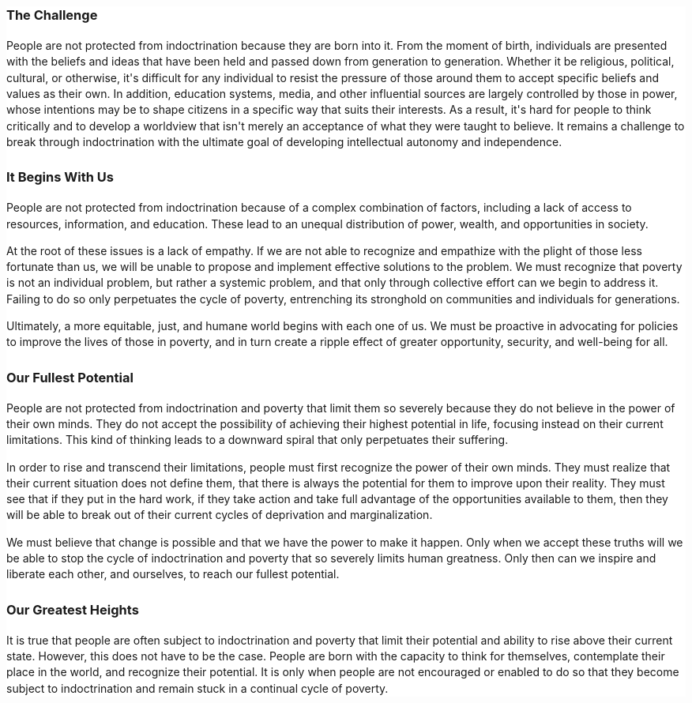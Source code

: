 ### The Challenge

People are not protected from indoctrination because they are born into it.
From the moment of birth, individuals are presented with the beliefs and ideas that have been held and passed down from generation to generation.
Whether it be religious, political, cultural, or otherwise, it's difficult for any individual to resist the pressure of those around them to accept specific beliefs and values as their own.
In addition, education systems, media, and other influential sources are largely controlled by those in power, whose intentions may be to shape citizens in a specific way that suits their interests.
As a result, it's hard for people to think critically and to develop a worldview that isn't merely an acceptance of what they were taught to believe.
It remains a challenge to break through indoctrination with the ultimate goal of developing intellectual autonomy and independence.

### It Begins With Us

People are not protected from indoctrination because of a complex combination of factors, including a lack of access to resources, information, and education. These lead to an unequal distribution of power, wealth, and opportunities in society.

At the root of these issues is a lack of empathy. If we are not able to recognize and empathize with the plight of those less fortunate than us, we will be unable to propose and implement effective solutions to the problem. We must recognize that poverty is not an individual problem, but rather a systemic problem, and that only through collective effort can we begin to address it. Failing to do so only perpetuates the cycle of poverty, entrenching its stronghold on communities and individuals for generations.

Ultimately, a more equitable, just, and humane world begins with each one of us. We must be proactive in advocating for policies to improve the lives of those in poverty, and in turn create a ripple effect of greater opportunity, security, and well-being for all.

### Our Fullest Potential

People are not protected from indoctrination and poverty that limit them so severely because they do not believe in the power of their own minds. They do not accept the possibility of achieving their highest potential in life, focusing instead on their current limitations. This kind of thinking leads to a downward spiral that only perpetuates their suffering.

In order to rise and transcend their limitations, people must first recognize the power of their own minds. They must realize that their current situation does not define them, that there is always the potential for them to improve upon their reality. They must see that if they put in the hard work, if they take action and take full advantage of the opportunities available to them, then they will be able to break out of their current cycles of deprivation and marginalization.

We must believe that change is possible and that we have the power to make it happen. Only when we accept these truths will we be able to stop the cycle of indoctrination and poverty that so severely limits human greatness. Only then can we inspire and liberate each other, and ourselves, to reach our fullest potential.

### Our Greatest Heights

It is true that people are often subject to indoctrination and poverty that limit their potential and ability to rise above their current state. However, this does not have to be the case. People are born with the capacity to think for themselves, contemplate their place in the world, and recognize their potential. It is only when people are not encouraged or enabled to do so that they become subject to indoctrination and remain stuck in a continual cycle of poverty.
